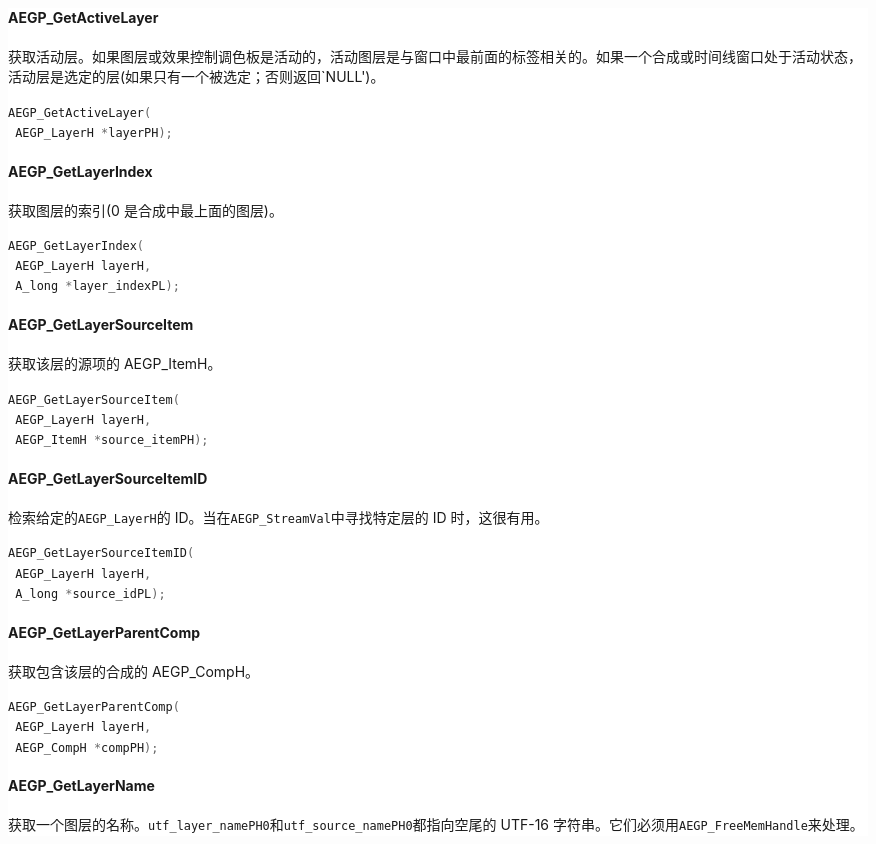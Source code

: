 #### AEGP_GetActiveLayer

获取活动层。如果图层或效果控制调色板是活动的，活动图层是与窗口中最前面的标签相关的。如果一个合成或时间线窗口处于活动状态，活动层是选定的层(如果只有一个被选定；否则返回`NULL')。

```cpp
AEGP_GetActiveLayer(
 AEGP_LayerH *layerPH);

```

#### AEGP_GetLayerIndex

获取图层的索引(0 是合成中最上面的图层)。

```cpp
AEGP_GetLayerIndex(
 AEGP_LayerH layerH,
 A_long *layer_indexPL);

```

#### AEGP_GetLayerSourceItem

获取该层的源项的 AEGP_ItemH。

```cpp
AEGP_GetLayerSourceItem(
 AEGP_LayerH layerH,
 AEGP_ItemH *source_itemPH);

```

#### AEGP_GetLayerSourceItemID

检索给定的`AEGP_LayerH`的 ID。当在`AEGP_StreamVal`中寻找特定层的 ID 时，这很有用。

```cpp
AEGP_GetLayerSourceItemID(
 AEGP_LayerH layerH,
 A_long *source_idPL);

```

#### AEGP_GetLayerParentComp

获取包含该层的合成的 AEGP_CompH。

```cpp
AEGP_GetLayerParentComp(
 AEGP_LayerH layerH,
 AEGP_CompH *compPH);

```

#### AEGP_GetLayerName

获取一个图层的名称。`utf_layer_namePH0`和`utf_source_namePH0`都指向空尾的 UTF-16 字符串。它们必须用`AEGP_FreeMemHandle`来处理。
